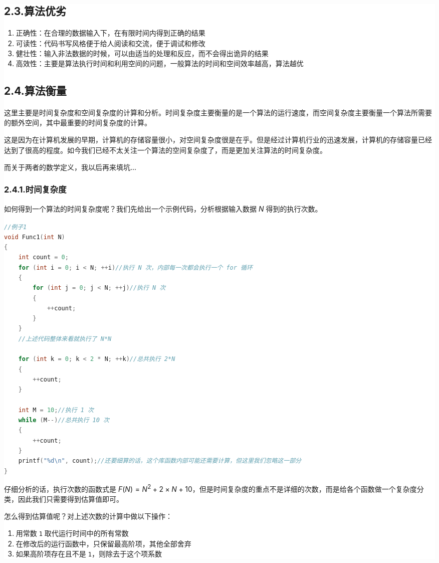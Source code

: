 ## 2.3.算法优劣

1.   正确性：在合理的数据输入下，在有限时间内得到正确的结果
2.   可读性：代码书写风格便于给人阅读和交流，便于调试和修改
3.   健壮性：输入非法数据的时候，可以由适当的处理和反应，而不会得出诡异的结果
4.   高效性：主要是算法执行时间和利用空间的问题，一般算法的时间和空间效率越高，算法越优

## 2.4.算法衡量

这里主要是时间复杂度和空间复杂度的计算和分析。时间复杂度主要衡量的是一个算法的运行速度，而空间复杂度主要衡量一个算法所需要的额外空间，其中最重要的时间复杂度的计算。

这是因为在计算机发展的早期，计算机的存储容量很小，对空间复杂度很是在乎。但是经过计算机行业的迅速发展，计算机的存储容量已经达到了很高的程度。如今我们已经不太关注一个算法的空间复杂度了，而是更加关注算法的时间复杂度。

而关于两者的数学定义，我以后再来填坑...

### 2.4.1.时间复杂度

如何得到一个算法的时间复杂度呢？我们先给出一个示例代码，分析根据输入数据 $N$ 得到的执行次数。

```cpp
//例子1
void Func1(int N)
{
    int count = 0;
    for (int i = 0; i < N; ++i)//执行 N 次，内部每一次都会执行一个 for 循环
    {
        for (int j = 0; j < N; ++j)//执行 N 次
        {
            ++count;
        }
    }
    //上述代码整体来看就执行了 N*N
    
    for (int k = 0; k < 2 * N; ++k)//总共执行 2*N
    {
        ++count;
    }
    
    int M = 10;//执行 1 次
    while (M--)//总共执行 10 次
    {
        ++count;
    }
    printf("%d\n", count);//还要细算的话，这个库函数内部可能还需要计算，但这里我们忽略这一部分
}
```

仔细分析的话，执行次数的函数式是 $F(N) = N^2 + 2 × N + 10$，但是时间复杂度的重点不是详细的次数，而是给各个函数做一个复杂度分类，因此我们只需要得到估算值即可。

怎么得到估算值呢？对上述次数的计算中做以下操作：

1.   用常数 `1` 取代运行时间中的所有常数
2.   在修改后的运行函数中，只保留最高阶项，其他全部舍弃
3.   如果高阶项存在且不是 `1`，则除去于这个项系数
